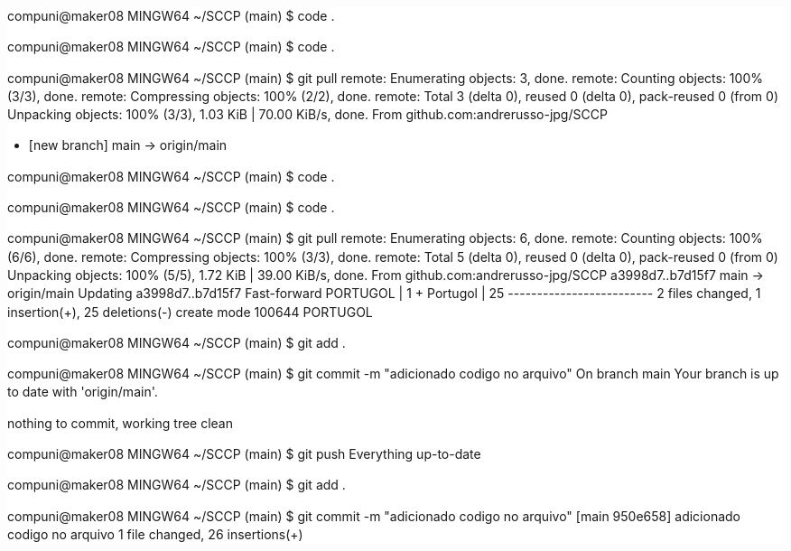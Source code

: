 compuni@maker08 MINGW64 ~/SCCP (main)
$ code .

compuni@maker08 MINGW64 ~/SCCP (main)
$ code .

compuni@maker08 MINGW64 ~/SCCP (main)
$ git pull
remote: Enumerating objects: 3, done.
remote: Counting objects: 100% (3/3), done.
remote: Compressing objects: 100% (2/2), done.
remote: Total 3 (delta 0), reused 0 (delta 0), pack-reused 0 (from 0)
Unpacking objects: 100% (3/3), 1.03 KiB | 70.00 KiB/s, done.
From github.com:andrerusso-jpg/SCCP
 * [new branch]      main       -> origin/main

compuni@maker08 MINGW64 ~/SCCP (main)
$ code .

compuni@maker08 MINGW64 ~/SCCP (main)
$ code .

compuni@maker08 MINGW64 ~/SCCP (main)
$ git pull
remote: Enumerating objects: 6, done.
remote: Counting objects: 100% (6/6), done.
remote: Compressing objects: 100% (3/3), done.
remote: Total 5 (delta 0), reused 0 (delta 0), pack-reused 0 (from 0)
Unpacking objects: 100% (5/5), 1.72 KiB | 39.00 KiB/s, done.
From github.com:andrerusso-jpg/SCCP
   a3998d7..b7d15f7  main       -> origin/main
Updating a3998d7..b7d15f7
Fast-forward
 PORTUGOL |  1 +
 Portugol | 25 -------------------------
 2 files changed, 1 insertion(+), 25 deletions(-)
 create mode 100644 PORTUGOL

compuni@maker08 MINGW64 ~/SCCP (main)
$ git add .

compuni@maker08 MINGW64 ~/SCCP (main)
$ git commit -m "adicionado codigo no arquivo"
On branch main
Your branch is up to date with 'origin/main'.

nothing to commit, working tree clean

compuni@maker08 MINGW64 ~/SCCP (main)
$ git push
Everything up-to-date

compuni@maker08 MINGW64 ~/SCCP (main)
$ git add .

compuni@maker08 MINGW64 ~/SCCP (main)
$ git commit -m "adicionado codigo no arquivo"
[main 950e658] adicionado codigo no arquivo
 1 file changed, 26 insertions(+)
